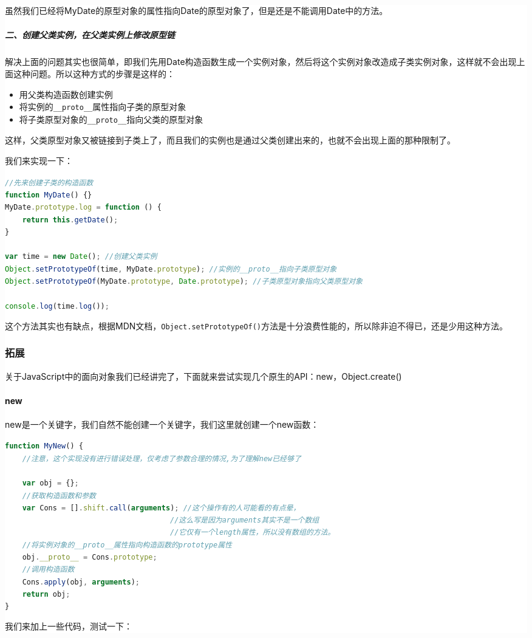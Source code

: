 虽然我们已经将MyDate的原型对象的属性指向Date的原型对象了，但是还是不能调用Date中的方法。

##### 二、创建父类实例，在父类实例上修改原型链

解决上面的问题其实也很简单，即我们先用Date构造函数生成一个实例对象，然后将这个实例对象改造成子类实例对象，这样就不会出现上面这种问题。所以这种方式的步骤是这样的：

- 用父类构造函数创建实例
- 将实例的`__proto__`属性指向子类的原型对象
- 将子类原型对象的`__proto__`指向父类的原型对象

这样，父类原型对象又被链接到子类上了，而且我们的实例也是通过父类创建出来的，也就不会出现上面的那种限制了。

我们来实现一下：

```javascript
//先来创建子类的构造函数
function MyDate() {}
MyDate.prototype.log = function () {
    return this.getDate();
}

var time = new Date(); //创建父类实例
Object.setPrototypeOf(time, MyDate.prototype); //实例的__proto__指向子类原型对象
Object.setPrototypeOf(MyDate.prototype, Date.prototype); //子类原型对象指向父类原型对象

console.log(time.log());
```

这个方法其实也有缺点，根据MDN文档，`Object.setPrototypeOf()`方法是十分浪费性能的，所以除非迫不得已，还是少用这种方法。

### 拓展

关于JavaScript中的面向对象我们已经讲完了，下面就来尝试实现几个原生的API：new，Object.create()

#### new

new是一个关键字，我们自然不能创建一个关键字，我们这里就创建一个new函数：

```javascript
function MyNew() {
    //注意，这个实现没有进行错误处理，仅考虑了参数合理的情况,为了理解new已经够了
    
    var obj = {};
    //获取构造函数和参数
    var Cons = [].shift.call(arguments); //这个操作有的人可能看的有点晕，
    								  //这么写是因为arguments其实不是一个数组
    								  //它仅有一个length属性，所以没有数组的方法。
    //将实例对象的__proto__属性指向构造函数的prototype属性
    obj.__proto__ = Cons.prototype;
    //调用构造函数
    Cons.apply(obj, arguments);
    return obj;
}
```

我们来加上一些代码，测试一下：
